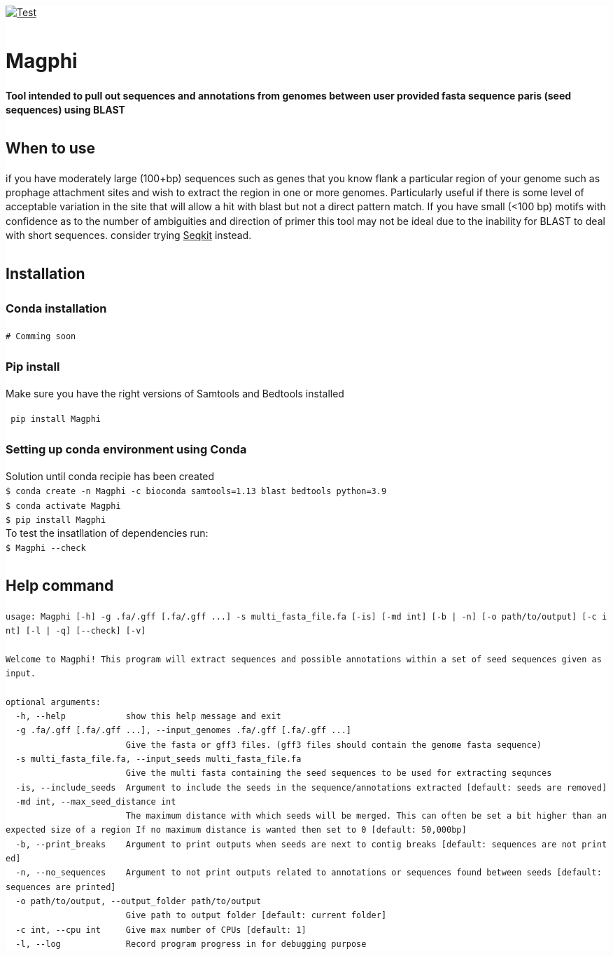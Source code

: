 [![Test](https://github.com/milnus/Magphi/actions/workflows/test.yml/badge.svg)](https://github.com/milnus/Magphi/actions/workflows/test.yml)

# Magphi
**Tool intended to pull out sequences and annotations from genomes between user provided fasta sequence paris (seed sequences) using BLAST**

## When to use
if you have moderately large (100+bp) sequences such as genes that you know flank a particular region of your genome
such as prophage attachment sites and wish to extract the region in one or more genomes. Particularly useful if there is
some level of acceptable variation in the site that will allow a hit with blast but not a direct pattern match.
If you have small (<100 bp) motifs with confidence as to the number of ambiguities and direction of primer this tool
may not be ideal due to the inability for BLAST to deal with short sequences. consider trying [Seqkit](https://bioinf.shenwei.me/seqkit/) instead.

## Installation
### Conda installation
``` # Comming soon ```

### Pip install
Make sure you have the right versions of Samtools and Bedtools installed

``` pip install Magphi```

### Setting up conda environment using Conda 
Solution until conda recipie has been created  
```$ conda create -n Magphi -c bioconda samtools=1.13 blast bedtools python=3.9```  
```$ conda activate Magphi```  
```$ pip install Magphi```  
To test the insatllation of dependencies run:  
```$ Magphi --check```

## Help command
```
usage: Magphi [-h] -g .fa/.gff [.fa/.gff ...] -s multi_fasta_file.fa [-is] [-md int] [-b | -n] [-o path/to/output] [-c int] [-l | -q] [--check] [-v]

Welcome to Magphi! This program will extract sequences and possible annotations within a set of seed sequences given as input.

optional arguments:
  -h, --help            show this help message and exit
  -g .fa/.gff [.fa/.gff ...], --input_genomes .fa/.gff [.fa/.gff ...]
                        Give the fasta or gff3 files. (gff3 files should contain the genome fasta sequence)
  -s multi_fasta_file.fa, --input_seeds multi_fasta_file.fa
                        Give the multi fasta containing the seed sequences to be used for extracting sequnces
  -is, --include_seeds  Argument to include the seeds in the sequence/annotations extracted [default: seeds are removed]
  -md int, --max_seed_distance int
                        The maximum distance with which seeds will be merged. This can often be set a bit higher than an expected size of a region If no maximum distance is wanted then set to 0 [default: 50,000bp]
  -b, --print_breaks    Argument to print outputs when seeds are next to contig breaks [default: sequences are not printed]
  -n, --no_sequences    Argument to not print outputs related to annotations or sequences found between seeds [default: sequences are printed]
  -o path/to/output, --output_folder path/to/output
                        Give path to output folder [default: current folder]
  -c int, --cpu int     Give max number of CPUs [default: 1]
  -l, --log             Record program progress in for debugging purpose